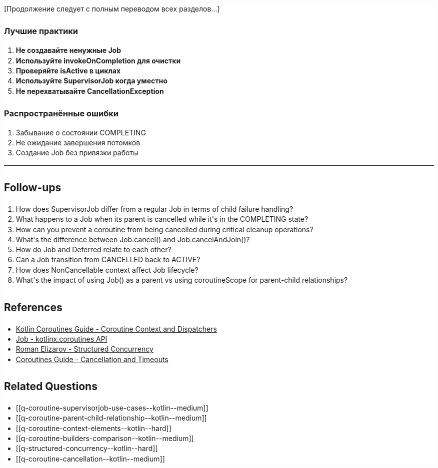 [Продолжение следует с полным переводом всех разделов...]

### Лучшие практики

1. **Не создавайте ненужные Job**
2. **Используйте invokeOnCompletion для очистки**
3. **Проверяйте isActive в циклах**
4. **Используйте SupervisorJob когда уместно**
5. **Не перехватывайте CancellationException**

### Распространённые ошибки

1. Забывание о состоянии COMPLETING
2. Не ожидание завершения потомков
3. Создание Job без привязки работы

---

## Follow-ups

1. How does SupervisorJob differ from a regular Job in terms of child failure handling?
2. What happens to a Job when its parent is cancelled while it's in the COMPLETING state?
3. How can you prevent a coroutine from being cancelled during critical cleanup operations?
4. What's the difference between Job.cancel() and Job.cancelAndJoin()?
5. How do Job and Deferred relate to each other?
6. Can a Job transition from CANCELLED back to ACTIVE?
7. How does NonCancellable context affect Job lifecycle?
8. What's the impact of using Job() as a parent vs using coroutineScope for parent-child relationships?

## References

- [Kotlin Coroutines Guide - Coroutine Context and Dispatchers](https://kotlinlang.org/docs/coroutine-context-and-dispatchers.html)
- [Job - kotlinx.coroutines API](https://kotlinlang.org/api/kotlinx.coroutines/kotlinx-coroutines-core/kotlinx.coroutines/-job/)
- [Roman Elizarov - Structured Concurrency](https://medium.com/@elizarov/structured-concurrency-722d765aa952)
- [Coroutines Guide - Cancellation and Timeouts](https://kotlinlang.org/docs/cancellation-and-timeouts.html)

## Related Questions

- [[q-coroutine-supervisorjob-use-cases--kotlin--medium]]
- [[q-coroutine-parent-child-relationship--kotlin--medium]]
- [[q-coroutine-context-elements--kotlin--hard]]
- [[q-coroutine-builders-comparison--kotlin--medium]]
- [[q-structured-concurrency--kotlin--hard]]
- [[q-coroutine-cancellation--kotlin--medium]]
